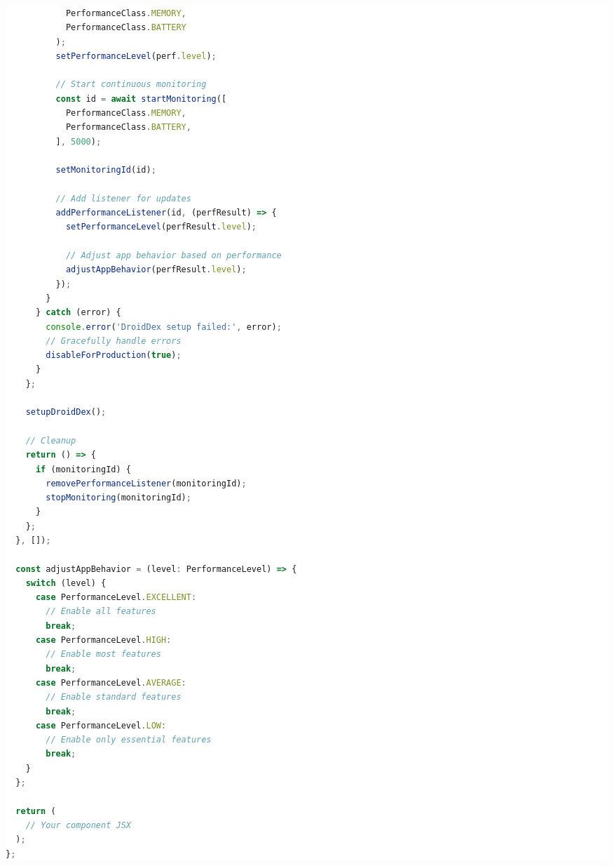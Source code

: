 ```typescript
            PerformanceClass.MEMORY,
            PerformanceClass.BATTERY
          );
          setPerformanceLevel(perf.level);

          // Start continuous monitoring
          const id = await startMonitoring([
            PerformanceClass.MEMORY,
            PerformanceClass.BATTERY,
          ], 5000);
          
          setMonitoringId(id);

          // Add listener for updates
          addPerformanceListener(id, (perfResult) => {
            setPerformanceLevel(perfResult.level);
            
            // Adjust app behavior based on performance
            adjustAppBehavior(perfResult.level);
          });
        }
      } catch (error) {
        console.error('DroidDex setup failed:', error);
        // Gracefully handle errors
        disableForProduction(true);
      }
    };

    setupDroidDex();

    // Cleanup
    return () => {
      if (monitoringId) {
        removePerformanceListener(monitoringId);
        stopMonitoring(monitoringId);
      }
    };
  }, []);

  const adjustAppBehavior = (level: PerformanceLevel) => {
    switch (level) {
      case PerformanceLevel.EXCELLENT:
        // Enable all features
        break;
      case PerformanceLevel.HIGH:
        // Enable most features
        break;
      case PerformanceLevel.AVERAGE:
        // Enable standard features
        break;
      case PerformanceLevel.LOW:
        // Enable only essential features
        break;
    }
  };

  return (
    // Your component JSX
  );
};
```

